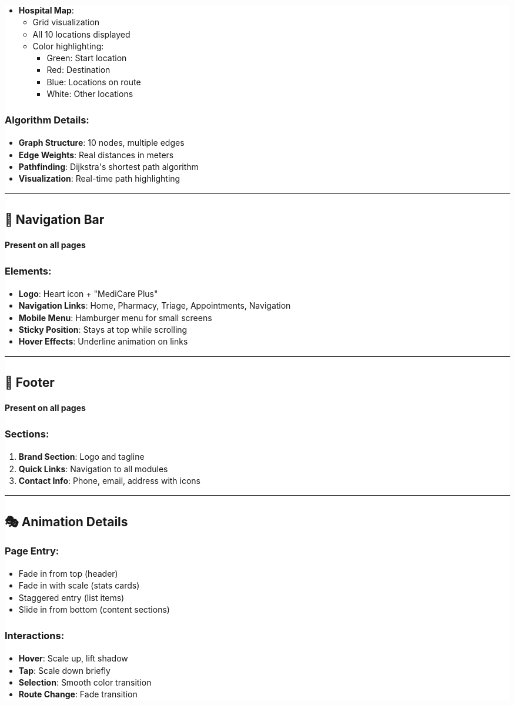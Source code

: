 - **Hospital Map**:
  - Grid visualization
  - All 10 locations displayed
  - Color highlighting:
    - Green: Start location
    - Red: Destination
    - Blue: Locations on route
    - White: Other locations

### Algorithm Details:
- **Graph Structure**: 10 nodes, multiple edges
- **Edge Weights**: Real distances in meters
- **Pathfinding**: Dijkstra's shortest path algorithm
- **Visualization**: Real-time path highlighting

---

## 🧭 Navigation Bar
**Present on all pages**

### Elements:
- **Logo**: Heart icon + "MediCare Plus"
- **Navigation Links**: Home, Pharmacy, Triage, Appointments, Navigation
- **Mobile Menu**: Hamburger menu for small screens
- **Sticky Position**: Stays at top while scrolling
- **Hover Effects**: Underline animation on links

---

## 📱 Footer
**Present on all pages**

### Sections:
1. **Brand Section**: Logo and tagline
2. **Quick Links**: Navigation to all modules
3. **Contact Info**: Phone, email, address with icons

---

## 🎭 Animation Details

### Page Entry:
- Fade in from top (header)
- Fade in with scale (stats cards)
- Staggered entry (list items)
- Slide in from bottom (content sections)

### Interactions:
- **Hover**: Scale up, lift shadow
- **Tap**: Scale down briefly
- **Selection**: Smooth color transition
- **Route Change**: Fade transition
